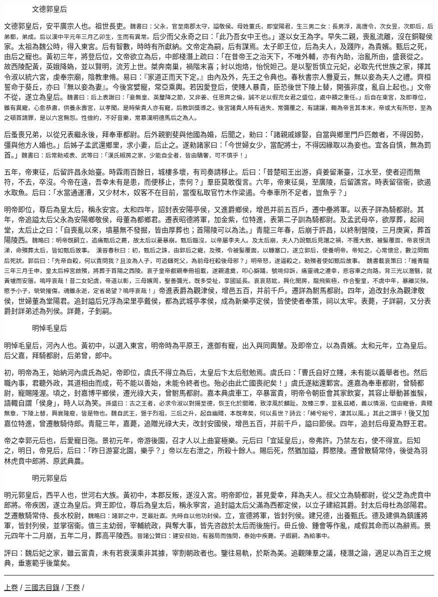 　　　　文德郭皇后

文德郭皇后，安平廣宗人也。祖世長吏。`魏書曰：父永，官至南郡太守，謚敬侯。母姓董氏，即堂陽君，生三男二女：長男浮，高唐令，次女昱，次即后，后弟都，弟成。后以漢中平元年三月乙卯生，生而有異常。`后少而父永奇之曰：「此乃吾女中王也。」遂以女王為字。早失二親，喪亂流離，沒在銅鞮侯家。太祖為魏公時，得入東宮。后有智數，時時有所獻納。文帝定為嗣，后有謀焉。太子即王位，后為夫人，及踐阼，為貴嬪。甄后之死，由后之寵也。黃初三年，將登后位，文帝欲立為后，中郎棧潛上疏曰：「在昔帝王之治天下，不唯外輔，亦有內助，治亂所由，盛衰從之。故西陵配黃，英娥降媯，並以賢明，流芳上世。桀奔南巢，禍階末喜；紂以炮烙，怡恱妲己。是以聖哲慎立元妃，必取先代世族之家，擇其令淑以統六宮，虔奉宗廟，陰教聿脩。易曰：『家道正而天下定。』由內及外，先王之令典也。春秋書宗人釁夏云，無以妾為夫人之禮。齊桓誓命于葵丘，亦曰『無以妾為妻』。今後宮嬖寵，常亞乘輿。若因愛登后，使賤人暴貴，臣恐後世下陵上替，開張非度，亂自上起也。」文帝不從，遂立為皇后。`魏書曰：后上表謝曰：「妾無皇、英釐降之節，又非姜、任思齊之倫，誠不足以假充女君之盛位，處中饋之重任。」后自在東宮，及即尊位，雖有異寵，心愈恭肅，供養永壽宮，以孝聞。是時柴貴人亦有寵，后教訓獎導之。後宮諸貴人時有過失，常彌覆之，有譴讓，輙為帝言其本末，帝或大有所怒，至為之頓首請罪，是以六宮無怨。性儉約，不好音樂，常慕漢明德馬后之為人。`

后蚤喪兄弟，以從兄表繼永後，拜奉車都尉。后外親劉斐與他國為婚，后聞之，勑曰：「諸親戚嫁娶，自當與鄉里門戶匹敵者，不得因勢，彊與他方人婚也。」后姊子孟武還鄉里，求小妻，后止之。遂勑諸家曰：「今世婦女少，當配將士，不得因緣取以為妾也。宜各自慎，無為罰首。」`魏書曰：后常勑戒表、武等曰：「漢氏椒房之家，少能自全者，皆由驕奢，可不慎乎！」`

五年，帝東征，后留許昌永始臺。時霖雨百餘日，城樓多壞，有司奏請移止。后曰：「昔楚昭王出游，貞姜留漸臺，江水至，使者迎而無符，不去，卒沒。今帝在遠，吾幸未有是患，而便移止，柰何？」羣臣莫敢復言。六年，帝東征吳，至廣陵，后留譙宮。時表留宿衞，欲遏水取魚。后曰：「水當通運漕，又少材木，奴客不在目前，當復私取官竹木作梁遏。今奉車所不足者，豈魚乎？」

明帝即位，尊后為皇太后，稱永安宮。太和四年，詔封表安陽亭侯，又進爵鄉侯，增邑并前五百戶，遷中壘將軍。以表子詳為騎都尉。其年，帝追謚太后父永為安陽鄉敬侯，母董為都鄉君。遷表昭德將軍，加金紫，位特進，表第二子訓為騎都尉。及孟武母卒，欲厚葬，起祠堂，太后止之曰：「自喪亂以來，墳墓無不發掘，皆由厚葬也；首陽陵可以為法。」青龍三年春，后崩于許昌，以終制營陵，三月庚寅，葬首陽陵西。`魏略曰：明帝旣嗣立，追痛甄后之薨，故太后以憂暴崩。甄后臨沒，以帝屬李夫人。及太后崩，夫人乃說甄后見譖之禍，不獲大斂，被髮覆靣，帝哀恨流涕，命殯葬太后，皆如甄后故事。　漢晉春秋曰：初，甄后之誅，由郭后之寵，及殯，令被髮覆面，以糠塞口，遂立郭后，使養明帝。帝知之，心常懷忿，數泣問甄后死狀。郭后曰：「先帝自殺，何以責問我？且汝為人子，可追讎死父，為前母枉殺後母邪？」明帝怒，遂逼殺之，勑殯者使如甄后故事。　魏書載哀策曰：「維青龍三年三月壬申，皇太后梓宮啟殯，將葬于首陽之西陵。哀子皇帝叡親奉冊祖載，遂親遣奠，叩心擗踊，號咷仰訴，痛靈魂之遷幸，悲容車之向路，背三光以潛翳，就黃壚而安厝。嗚呼哀哉！昔二女妃虞，帝道以彰，三母嬪周，聖善彌光，旣多受祉，享國延長。哀哀慈妣，興化閏房，龍飛紫極，作合聖皇，不虞中年，暴離災殃。愍予小子，煢煢摧傷，魂雖永逝，定省曷望？嗚呼哀哉！」`帝進表爵為觀津侯，增邑五百，并前千戶。遷詳為駙馬都尉。四年，追改封永為觀津敬侯，世婦董為堂陽君。追封謚后兄浮為梁里亭戴侯，都為武城亭孝侯，成為新樂亭定侯，皆使使者奉策，祠以太牢。表薨，子詳嗣，又分表爵封詳弟述為列侯。詳薨，子釗嗣。

　　　　明悼毛皇后

明悼毛皇后，河內人也。黃初中，以選入東宮，明帝時為平原王，進御有寵，出入與同輿輦。及即帝立，以為貴嬪。太和元年，立為皇后。后父嘉，拜騎都尉，后弟曾，郎中。

初，明帝為王，始納河內虞氏為妃，帝即位，虞氏不得立為后，太皇后卞太后慰勉焉。虞氏曰：「曹氏自好立賤，未有能以義舉者也。然后職內事，君聽外政，其道相由而成，苟不能以善始，未能令終者也。殆必由此亡國喪祀矣！」虞氏遂絀還鄴宮。進嘉為奉車都尉，曾騎都尉，寵賜隆渥。頃之，封嘉博平鄉侯，遷光祿大夫，曾駙馬都尉。嘉本典虞車工，卒暴富貴，明帝令朝臣會其家飲宴，其容止舉動甚蚩騃，語輙自謂「侯身」，時人以為笑。`孫盛曰：古之王者，必求令淑以對揚至德，恢王化於關雎，致淳風於麟趾。及臻三季，並亂茲緒，義以情溺，位由寵昏，貴賤無章，下陵上替，興衰隆廢，皆是物也。魏自武王，曁于烈祖，三后之升，起自幽賤，本旣卑矣，何以長世？詩云：「絺兮綌兮，淒其以風。」其此之謂乎！`後又加嘉位特進，曾遷散騎侍郎。青龍三年，嘉薨，追贈光祿大夫，改封安國侯，增邑五百，并前千戶，謚曰節侯。四年，追封后母夏為野王君。

帝之幸郭元后也，后愛寵日㢮。景初元年，帝游後園，召才人以上曲宴極樂。元后曰「宜延皇后」，帝弗許。乃禁左右，使不得宣。后知之，明日，帝見后，后曰：「昨日游宴北園，樂乎？」帝以左右泄之，所殺十餘人。賜后死，然猶加謚，葬愍陵。遷曾散騎常侍，後徙為羽林虎賁中郎將、原武典農。

 　　　　明元郭皇后

明元郭皇后，西平人也，世河右大族。黃初中，本郡反叛，遂沒入宮。明帝即位，甚見愛幸，拜為夫人。叔父立為騎都尉，從父芝為虎賁中郎將。帝疾困，遂立為皇后。齊王即位，尊后為皇太后，稱永寧宮，追封謚太后父滿為西都定侯，以立子建紹其爵。封太后母杜為郃陽君。芝遷散騎常侍、長水校尉，`魏略曰：諸郭之中，芝最壯直。先時自以他功封侯。`立，宣德將軍，皆封列侯。建兄德，出養甄氏。德及建俱為鎮護將軍，皆封列侯，並掌宿衞。值三主幼弱，宰輔統政，與奪大事，皆先咨啟於太后而後施行。毌丘儉、鍾會等作亂，咸假其命而以為辭焉。景元四年十二月崩，五年二月，葬高平陵西。`晉諸公贊曰：建安叔始，有器局而強問，泰始中疾薨。子嘏嗣，為給事中。`

評曰：魏后妃之家，雖云富貴，未有若衰漢乘非其據，宰割朝政者也。鑒往易軌，於斯為美。追觀陳羣之議，棧潛之論，適足以為百王之規典，垂憲範乎後葉矣。

* * *

[上卷](004.md) / [三國志目錄](a04.md) / [下卷](006.md) /			  

    